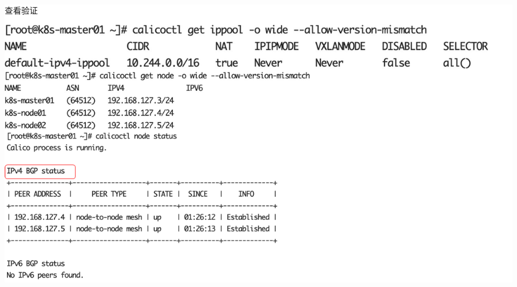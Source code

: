 
查看验证

<img src="pod与网络/image-20240904151418487.png" alt="image-20240904151418487" style="zoom:80%;" />

<img src="pod与网络/image-20240904151425020.png" alt="image-20240904151425020" style="zoom:80%;" />

<img src="pod与网络/image-20240904151434684.png" alt="image-20240904151434684" style="zoom:80%;" />